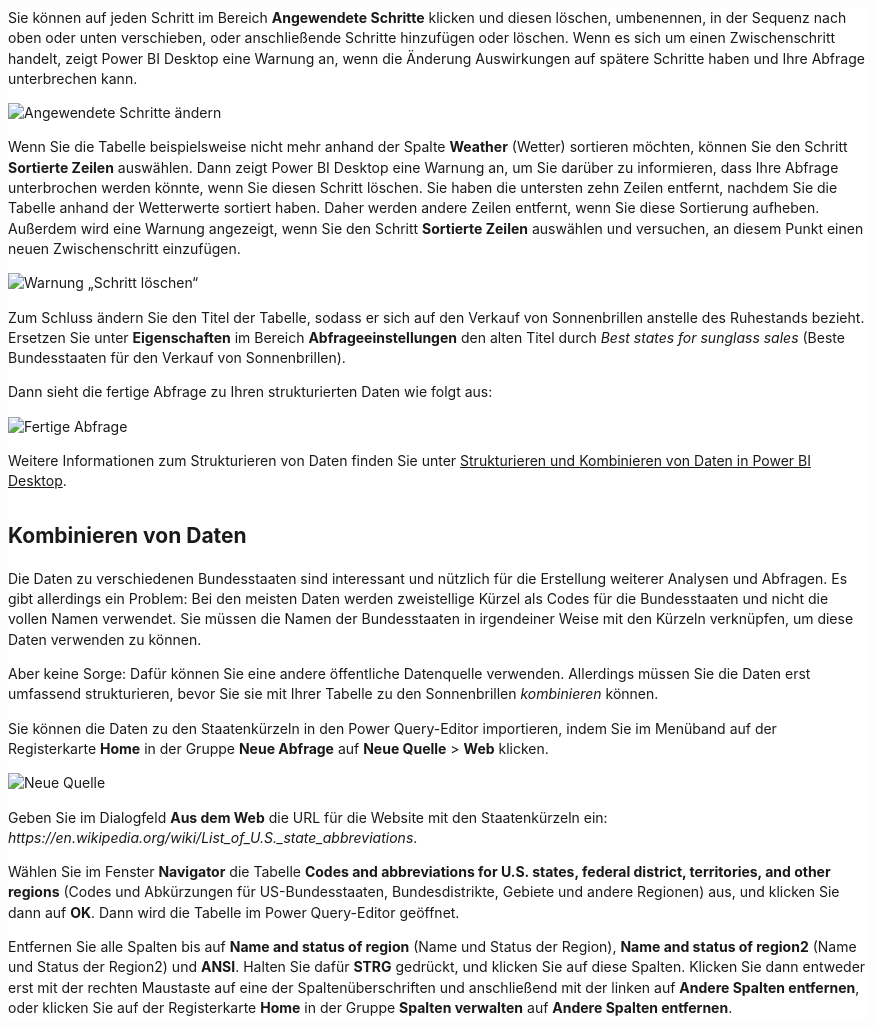 Sie können auf jeden Schritt im Bereich **Angewendete Schritte** klicken und diesen löschen, umbenennen, in der Sequenz nach oben oder unten verschieben, oder anschließende Schritte hinzufügen oder löschen. Wenn es sich um einen Zwischenschritt handelt, zeigt Power BI Desktop eine Warnung an, wenn die Änderung Auswirkungen auf spätere Schritte haben und Ihre Abfrage unterbrechen kann.  

![Angewendete Schritte ändern](media/desktop-getting-started/designer_gsg_install.png)

Wenn Sie die Tabelle beispielsweise nicht mehr anhand der Spalte **Weather** (Wetter) sortieren möchten, können Sie den Schritt **Sortierte Zeilen** auswählen. Dann zeigt Power BI Desktop eine Warnung an, um Sie darüber zu informieren, dass Ihre Abfrage unterbrochen werden könnte, wenn Sie diesen Schritt löschen. Sie haben die untersten zehn Zeilen entfernt, nachdem Sie die Tabelle anhand der Wetterwerte sortiert haben. Daher werden andere Zeilen entfernt, wenn Sie diese Sortierung aufheben. Außerdem wird eine Warnung angezeigt, wenn Sie den Schritt **Sortierte Zeilen** auswählen und versuchen, an diesem Punkt einen neuen Zwischenschritt einzufügen.  

![Warnung „Schritt löschen“](media/desktop-getting-started/deletestepwarning.png)

Zum Schluss ändern Sie den Titel der Tabelle, sodass er sich auf den Verkauf von Sonnenbrillen anstelle des Ruhestands bezieht. Ersetzen Sie unter **Eigenschaften** im Bereich **Abfrageeinstellungen** den alten Titel durch *Best states for sunglass sales* (Beste Bundesstaaten für den Verkauf von Sonnenbrillen).

Dann sieht die fertige Abfrage zu Ihren strukturierten Daten wie folgt aus:

![Fertige Abfrage](media/desktop-getting-started/shapecombine_querysettingsfinished.png)

Weitere Informationen zum Strukturieren von Daten finden Sie unter [Strukturieren und Kombinieren von Daten in Power BI Desktop](desktop-shape-and-combine-data.md).

## <a name="combine-data"></a>Kombinieren von Daten
Die Daten zu verschiedenen Bundesstaaten sind interessant und nützlich für die Erstellung weiterer Analysen und Abfragen. Es gibt allerdings ein Problem: Bei den meisten Daten werden zweistellige Kürzel als Codes für die Bundesstaaten und nicht die vollen Namen verwendet. Sie müssen die Namen der Bundesstaaten in irgendeiner Weise mit den Kürzeln verknüpfen, um diese Daten verwenden zu können.

Aber keine Sorge: Dafür können Sie eine andere öffentliche Datenquelle verwenden. Allerdings müssen Sie die Daten erst umfassend strukturieren, bevor Sie sie mit Ihrer Tabelle zu den Sonnenbrillen *kombinieren* können.

Sie können die Daten zu den Staatenkürzeln in den Power Query-Editor importieren, indem Sie im Menüband auf der Registerkarte **Home** in der Gruppe **Neue Abfrage** auf **Neue Quelle** > **Web** klicken. 

![Neue Quelle](media/desktop-getting-started/pbi_gettingstartedsplash_resized.png)

Geben Sie im Dialogfeld **Aus dem Web** die URL für die Website mit den Staatenkürzeln ein: *https:\//en.wikipedia.org/wiki/List_of_U.S._state_abbreviations*.

Wählen Sie im Fenster **Navigator** die Tabelle **Codes and abbreviations for U.S. states, federal district, territories, and other regions** (Codes und Abkürzungen für US-Bundesstaaten, Bundesdistrikte, Gebiete und andere Regionen) aus, und klicken Sie dann auf **OK**. Dann wird die Tabelle im Power Query-Editor geöffnet.

Entfernen Sie alle Spalten bis auf **Name and status of region** (Name und Status der Region), **Name and status of region2** (Name und Status der Region2) und **ANSI**. Halten Sie dafür **STRG** gedrückt, und klicken Sie auf diese Spalten. Klicken Sie dann entweder erst mit der rechten Maustaste auf eine der Spaltenüberschriften und anschließend mit der linken auf **Andere Spalten entfernen**, oder klicken Sie auf der Registerkarte **Home** in der Gruppe **Spalten verwalten** auf **Andere Spalten entfernen**. 
